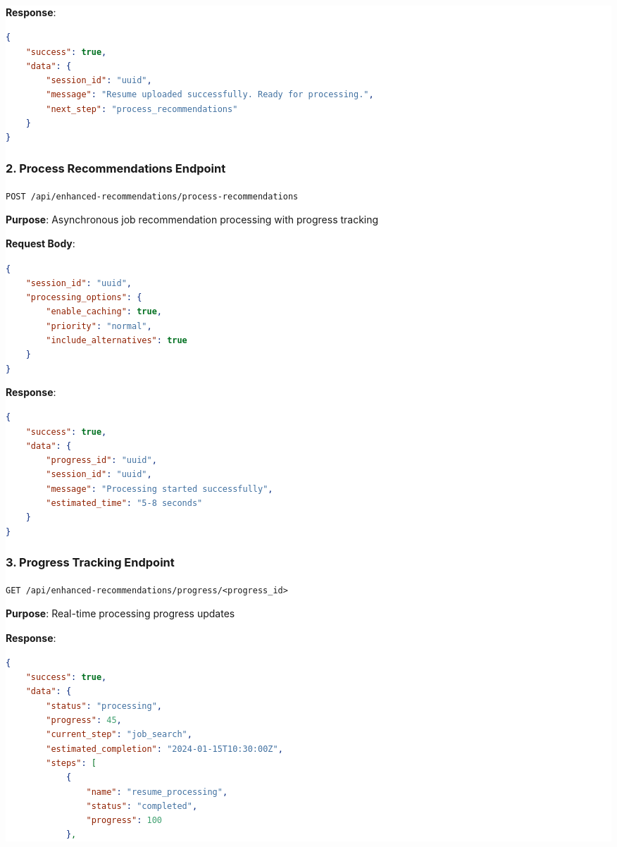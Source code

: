 **Response**:
```json
{
    "success": true,
    "data": {
        "session_id": "uuid",
        "message": "Resume uploaded successfully. Ready for processing.",
        "next_step": "process_recommendations"
    }
}
```

### 2. Process Recommendations Endpoint

```http
POST /api/enhanced-recommendations/process-recommendations
```

**Purpose**: Asynchronous job recommendation processing with progress tracking

**Request Body**:
```json
{
    "session_id": "uuid",
    "processing_options": {
        "enable_caching": true,
        "priority": "normal",
        "include_alternatives": true
    }
}
```

**Response**:
```json
{
    "success": true,
    "data": {
        "progress_id": "uuid",
        "session_id": "uuid",
        "message": "Processing started successfully",
        "estimated_time": "5-8 seconds"
    }
}
```

### 3. Progress Tracking Endpoint

```http
GET /api/enhanced-recommendations/progress/<progress_id>
```

**Purpose**: Real-time processing progress updates

**Response**:
```json
{
    "success": true,
    "data": {
        "status": "processing",
        "progress": 45,
        "current_step": "job_search",
        "estimated_completion": "2024-01-15T10:30:00Z",
        "steps": [
            {
                "name": "resume_processing",
                "status": "completed",
                "progress": 100
            },
```